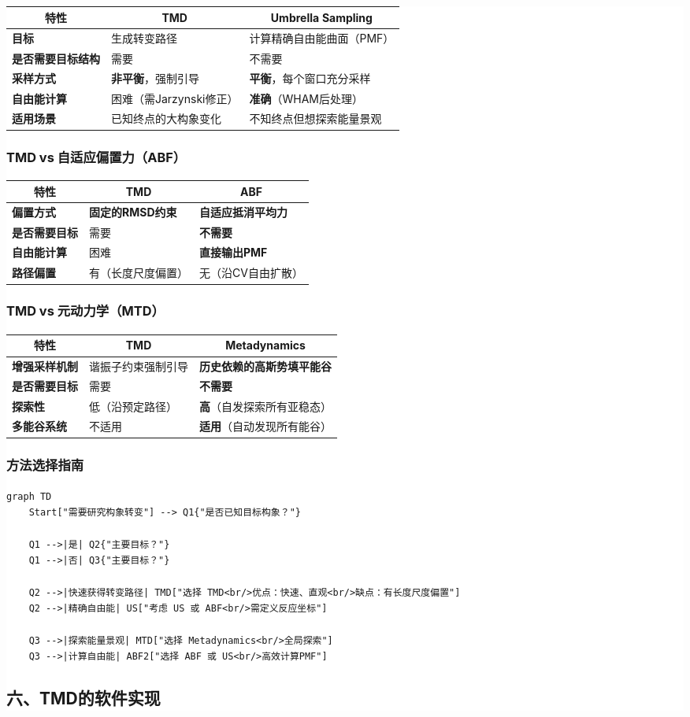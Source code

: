 | 特性 | **TMD** | **Umbrella Sampling** |
|------|---------|----------------------|
| **目标** | 生成转变路径 | 计算精确自由能曲面（PMF） |
| **是否需要目标结构** | 需要 | 不需要 |
| **采样方式** | **非平衡**，强制引导 | **平衡**，每个窗口充分采样 |
| **自由能计算** | 困难（需Jarzynski修正） | **准确**（WHAM后处理） |
| **适用场景** | 已知终点的大构象变化 | 不知终点但想探索能量景观 |

### TMD vs 自适应偏置力（ABF）

| 特性 | **TMD** | **ABF** |
|------|---------|---------|
| **偏置方式** | **固定的RMSD约束** | **自适应抵消平均力** |
| **是否需要目标** | 需要 | **不需要** |
| **自由能计算** | 困难 | **直接输出PMF** |
| **路径偏置** | 有（长度尺度偏置） | 无（沿CV自由扩散） |

### TMD vs 元动力学（MTD）

| 特性 | **TMD** | **Metadynamics** |
|------|---------|------------------|
| **增强采样机制** | 谐振子约束强制引导 | **历史依赖的高斯势填平能谷** |
| **是否需要目标** | 需要 | **不需要** |
| **探索性** | 低（沿预定路径） | **高**（自发探索所有亚稳态） |
| **多能谷系统** | 不适用 | **适用**（自动发现所有能谷） |

### 方法选择指南

```mermaid
graph TD
    Start["需要研究构象转变"] --> Q1{"是否已知目标构象？"}

    Q1 -->|是| Q2{"主要目标？"}
    Q1 -->|否| Q3{"主要目标？"}

    Q2 -->|快速获得转变路径| TMD["选择 TMD<br/>优点：快速、直观<br/>缺点：有长度尺度偏置"]
    Q2 -->|精确自由能| US["考虑 US 或 ABF<br/>需定义反应坐标"]

    Q3 -->|探索能量景观| MTD["选择 Metadynamics<br/>全局探索"]
    Q3 -->|计算自由能| ABF2["选择 ABF 或 US<br/>高效计算PMF"]
```

## 六、TMD的软件实现
